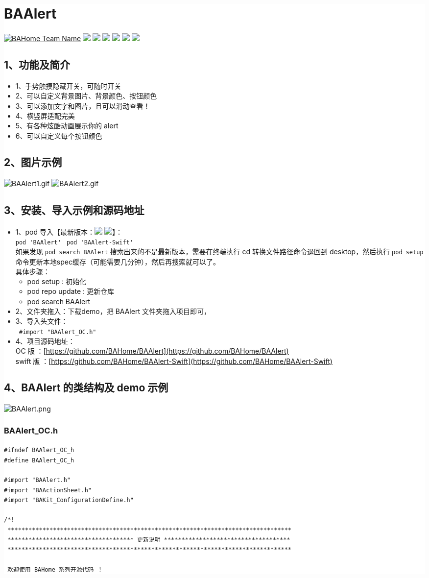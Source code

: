 # BAAlert
[![BAHome Team Name](https://img.shields.io/badge/Team-BAHome-brightgreen.svg?style=flat)](https://github.com/BAHome "BAHome Team")
![](https://img.shields.io/badge/platform-iOS-red.svg) ![](https://img.shields.io/badge/language-Objective--C-orange.svg) 
![](https://img.shields.io/badge/license-MIT%20License-brightgreen.svg) 
![](https://img.shields.io/cocoapods/v/BAAlert.svg?style=flat) ![](https://img.shields.io/cocoapods/dt/BAAlert.svg
)  [![](https://img.shields.io/badge/微博-博爱1616-red.svg)](http://weibo.com/538298123)

## 1、功能及简介
* 1、手势触摸隐藏开关，可随时开关 <br>
* 2、可以自定义背景图片、背景颜色、按钮颜色
* 3、可以添加文字和图片，且可以滑动查看！
* 4、横竖屏适配完美
* 5、有各种炫酷动画展示你的 alert
* 6、可以自定义每个按钮颜色

## 2、图片示例
![BAAlert1.gif](https://github.com/BAHome/BAAlert/blob/master/Images/BAAlert1.gif)
![BAAlert2.gif](https://github.com/BAHome/BAAlert/blob/master/Images/BAAlert2.gif)

## 3、安装、导入示例和源码地址
* 1、pod 导入【最新版本：![](https://img.shields.io/cocoapods/v/BAAlert.svg?style=flat) ![](https://img.shields.io/cocoapods/dt/BAAlert.svg
)】： <br>
 `pod 'BAAlert'` ` pod 'BAAlert-Swift'`  <br>
如果发现 `pod search BAAlert` 搜索出来的不是最新版本，需要在终端执行 cd 转换文件路径命令退回到 desktop，然后执行 `pod setup` 命令更新本地spec缓存（可能需要几分钟），然后再搜索就可以了。<br>
具体步骤：
  - pod setup : 初始化
  - pod repo update : 更新仓库
  - pod search BAAlert
* 2、文件夹拖入：下载demo，把 BAAlert 文件夹拖入项目即可，<br>
* 3、导入头文件：<br>
`  #import "BAAlert_OC.h" `<br>
* 4、项目源码地址：<br>
 OC 版 ：[https://github.com/BAHome/BAAlert](https://github.com/BAHome/BAAlert)<br>
 swift 版 ：[https://github.com/BAHome/BAAlert-Swift](https://github.com/BAHome/BAAlert-Swift)<br>

## 4、BAAlert 的类结构及 demo 示例
![BAAlert.png](https://github.com/BAHome/BAAlert/blob/master/Images/BAAlert.png)

### BAAlert_OC.h
```
#ifndef BAAlert_OC_h
#define BAAlert_OC_h

#import "BAAlert.h"
#import "BAActionSheet.h"
#import "BAKit_ConfigurationDefine.h"

/*!
 *********************************************************************************
 ************************************ 更新说明 ************************************
 *********************************************************************************
 
 欢迎使用 BAHome 系列开源代码 ！
```